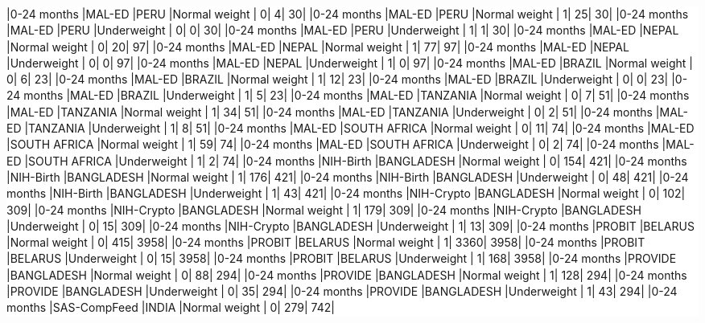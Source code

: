 |0-24 months |MAL-ED         |PERU         |Normal weight |           0|      4|   30|
|0-24 months |MAL-ED         |PERU         |Normal weight |           1|     25|   30|
|0-24 months |MAL-ED         |PERU         |Underweight   |           0|      0|   30|
|0-24 months |MAL-ED         |PERU         |Underweight   |           1|      1|   30|
|0-24 months |MAL-ED         |NEPAL        |Normal weight |           0|     20|   97|
|0-24 months |MAL-ED         |NEPAL        |Normal weight |           1|     77|   97|
|0-24 months |MAL-ED         |NEPAL        |Underweight   |           0|      0|   97|
|0-24 months |MAL-ED         |NEPAL        |Underweight   |           1|      0|   97|
|0-24 months |MAL-ED         |BRAZIL       |Normal weight |           0|      6|   23|
|0-24 months |MAL-ED         |BRAZIL       |Normal weight |           1|     12|   23|
|0-24 months |MAL-ED         |BRAZIL       |Underweight   |           0|      0|   23|
|0-24 months |MAL-ED         |BRAZIL       |Underweight   |           1|      5|   23|
|0-24 months |MAL-ED         |TANZANIA     |Normal weight |           0|      7|   51|
|0-24 months |MAL-ED         |TANZANIA     |Normal weight |           1|     34|   51|
|0-24 months |MAL-ED         |TANZANIA     |Underweight   |           0|      2|   51|
|0-24 months |MAL-ED         |TANZANIA     |Underweight   |           1|      8|   51|
|0-24 months |MAL-ED         |SOUTH AFRICA |Normal weight |           0|     11|   74|
|0-24 months |MAL-ED         |SOUTH AFRICA |Normal weight |           1|     59|   74|
|0-24 months |MAL-ED         |SOUTH AFRICA |Underweight   |           0|      2|   74|
|0-24 months |MAL-ED         |SOUTH AFRICA |Underweight   |           1|      2|   74|
|0-24 months |NIH-Birth      |BANGLADESH   |Normal weight |           0|    154|  421|
|0-24 months |NIH-Birth      |BANGLADESH   |Normal weight |           1|    176|  421|
|0-24 months |NIH-Birth      |BANGLADESH   |Underweight   |           0|     48|  421|
|0-24 months |NIH-Birth      |BANGLADESH   |Underweight   |           1|     43|  421|
|0-24 months |NIH-Crypto     |BANGLADESH   |Normal weight |           0|    102|  309|
|0-24 months |NIH-Crypto     |BANGLADESH   |Normal weight |           1|    179|  309|
|0-24 months |NIH-Crypto     |BANGLADESH   |Underweight   |           0|     15|  309|
|0-24 months |NIH-Crypto     |BANGLADESH   |Underweight   |           1|     13|  309|
|0-24 months |PROBIT         |BELARUS      |Normal weight |           0|    415| 3958|
|0-24 months |PROBIT         |BELARUS      |Normal weight |           1|   3360| 3958|
|0-24 months |PROBIT         |BELARUS      |Underweight   |           0|     15| 3958|
|0-24 months |PROBIT         |BELARUS      |Underweight   |           1|    168| 3958|
|0-24 months |PROVIDE        |BANGLADESH   |Normal weight |           0|     88|  294|
|0-24 months |PROVIDE        |BANGLADESH   |Normal weight |           1|    128|  294|
|0-24 months |PROVIDE        |BANGLADESH   |Underweight   |           0|     35|  294|
|0-24 months |PROVIDE        |BANGLADESH   |Underweight   |           1|     43|  294|
|0-24 months |SAS-CompFeed   |INDIA        |Normal weight |           0|    279|  742|